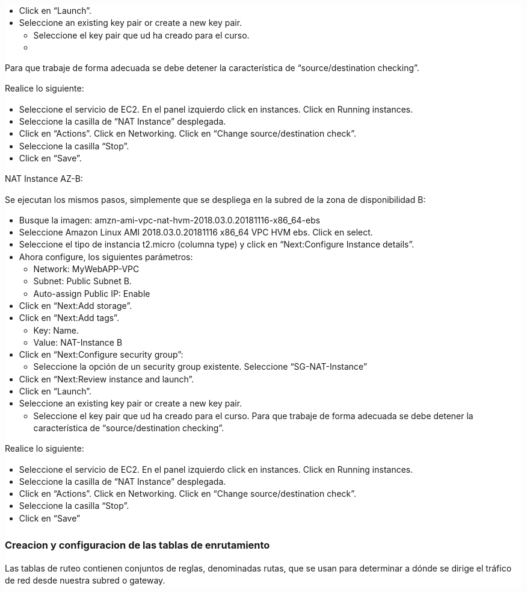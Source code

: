 - Click en “Launch”.
- Seleccione an existing key pair or create a new key pair.
	- Seleccione el key pair que ud ha creado para el curso.
	- 
Para que trabaje de forma adecuada se debe detener la característica de “source/destination checking”. 

Realice lo siguiente:

- Seleccione el servicio de EC2. En el panel izquierdo click en instances. Click en Running instances.
- Seleccione la casilla de “NAT Instance” desplegada.
- Click en “Actions”. Click en Networking. Click en “Change source/destination check”.
- Seleccione la casilla “Stop”.
- Click en “Save”.


NAT Instance AZ-B:

Se ejecutan los mismos pasos, simplemente que se despliega en la subred de la zona de disponibilidad B:

- Busque la imagen: amzn-ami-vpc-nat-hvm-2018.03.0.20181116-x86_64-ebs
- Seleccione Amazon Linux AMI 2018.03.0.20181116 x86_64 VPC HVM ebs. Click en select.
- Seleccione el tipo de instancia t2.micro (columna type) y click en “Next:Configure Instance details”.
- Ahora configure, los siguientes parámetros:
	- Network: MyWebAPP-VPC
	- Subnet: Public Subnet B.
	- Auto-assign Public IP: Enable
- Click en “Next:Add storage”.
- Click en “Next:Add tags”.
	- Key: Name.
	- Value: NAT-Instance B
- Click en “Next:Configure security group”:
	- Seleccione la opción de un security group existente. Seleccione “SG-NAT-Instance”
- Click en “Next:Review instance and launch”.
- Click en “Launch”.
- Seleccione an existing key pair or create a new key pair.
	- Seleccione el key pair que ud ha creado para el curso.
Para que trabaje de forma adecuada se debe detener la característica de “source/destination checking”. 

Realice lo siguiente:

- Seleccione el servicio de EC2. En el panel izquierdo click en instances. Click en Running instances.
- Seleccione la casilla de “NAT Instance” desplegada.
- Click en “Actions”. Click en Networking. Click en “Change source/destination check”.
- Seleccione la casilla “Stop”.
- Click en “Save”

### Creacion y configuracion de las tablas de enrutamiento
Las tablas de ruteo contienen conjuntos de reglas, denominadas rutas, que se usan para determinar a dónde se dirige el tráfico de red desde nuestra subred o gateway. 
